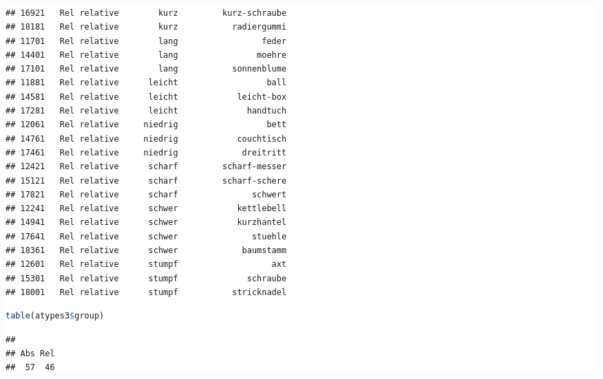     ## 16921   Rel relative        kurz         kurz-schraube
    ## 18181   Rel relative        kurz           radiergummi
    ## 11701   Rel relative        lang                 feder
    ## 14401   Rel relative        lang                moehre
    ## 17101   Rel relative        lang           sonnenblume
    ## 11881   Rel relative      leicht                  ball
    ## 14581   Rel relative      leicht            leicht-box
    ## 17281   Rel relative      leicht              handtuch
    ## 12061   Rel relative     niedrig                  bett
    ## 14761   Rel relative     niedrig            couchtisch
    ## 17461   Rel relative     niedrig             dreitritt
    ## 12421   Rel relative      scharf         scharf-messer
    ## 15121   Rel relative      scharf         scharf-schere
    ## 17821   Rel relative      scharf               schwert
    ## 12241   Rel relative      schwer            kettlebell
    ## 14941   Rel relative      schwer            kurzhantel
    ## 17641   Rel relative      schwer               stuehle
    ## 18361   Rel relative      schwer             baumstamm
    ## 12601   Rel relative      stumpf                   axt
    ## 15301   Rel relative      stumpf              schraube
    ## 18001   Rel relative      stumpf           stricknadel

``` r
table(atypes3$group)
```

    ## 
    ## Abs Rel 
    ##  57  46
